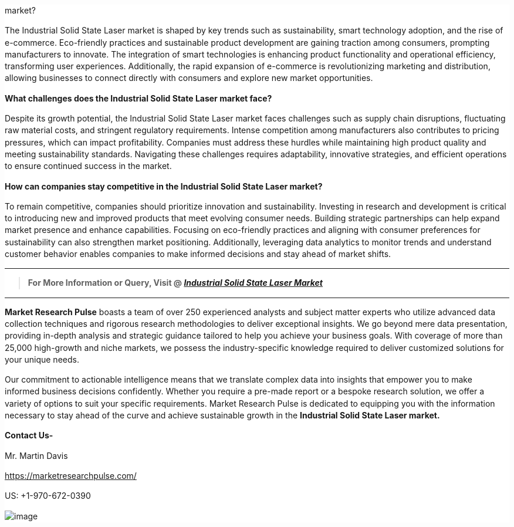 market?</strong></p><p>The Industrial Solid State Laser market is shaped by key trends such as sustainability, smart technology adoption, and the rise of e-commerce. Eco-friendly practices and sustainable product development are gaining traction among consumers, prompting manufacturers to innovate. The integration of smart technologies is enhancing product functionality and operational efficiency, transforming user experiences. Additionally, the rapid expansion of e-commerce is revolutionizing marketing and distribution, allowing businesses to connect directly with consumers and explore new market opportunities.</p><p><strong>What challenges does the Industrial Solid State Laser market face?</strong></p><p>Despite its growth potential, the Industrial Solid State Laser market faces challenges such as supply chain disruptions, fluctuating raw material costs, and stringent regulatory requirements. Intense competition among manufacturers also contributes to pricing pressures, which can impact profitability. Companies must address these hurdles while maintaining high product quality and meeting sustainability standards. Navigating these challenges requires adaptability, innovative strategies, and efficient operations to ensure continued success in the market.</p><p><strong>How can companies stay competitive in the Industrial Solid State Laser market?</strong></p><p>To remain competitive, companies should prioritize innovation and sustainability. Investing in research and development is critical to introducing new and improved products that meet evolving consumer needs. Building strategic partnerships can help expand market presence and enhance capabilities. Focusing on eco-friendly practices and aligning with consumer preferences for sustainability can also strengthen market positioning. Additionally, leveraging data analytics to monitor trends and understand customer behavior enables companies to make informed decisions and stay ahead of market shifts.</p><hr /><blockquote><p><strong>For More Information or Query, Visit @&nbsp;<em><a href="https://marketresearchpulse.com/report/30437/industrial-solid-state-laser-market?utm_source=Linkedin&utm_medium=0111">Industrial Solid State Laser Market</a></em></strong></p></blockquote><hr /><p><strong>Market Research Pulse</strong> boasts a team of over 250 experienced analysts and subject matter experts who utilize advanced data collection techniques and rigorous research methodologies to deliver exceptional insights. We go beyond mere data presentation, providing in-depth analysis and strategic guidance tailored to help you achieve your business goals. With coverage of more than 25,000 high-growth and niche markets, we possess the industry-specific knowledge required to deliver customized solutions for your unique needs.</p><p>Our commitment to actionable intelligence means that we translate complex data into insights that empower you to make informed business decisions confidently. Whether you require a pre-made report or a bespoke research solution, we offer a variety of options to suit your specific requirements. Market Research Pulse is dedicated to equipping you with the information necessary to stay ahead of the curve and achieve sustainable growth in the <strong>Industrial Solid State Laser market.</strong></p><p><strong>Contact Us-</strong></p><p>Mr. Martin Davis</p><p>https://marketresearchpulse.com/</p><p>US: +1-970-672-0390</p>
![image](https://github.com/user-attachments/assets/d4f86779-05cd-407c-a7e9-d9110f6f787b)
